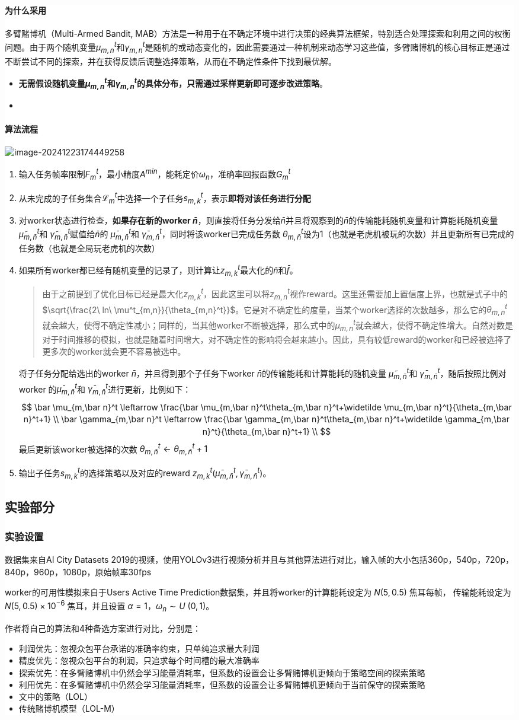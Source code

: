 #### 为什么采用

多臂赌博机（Multi-Armed Bandit, MAB）方法是一种用于在不确定环境中进行决策的经典算法框架，特别适合处理探索和利用之间的权衡问题。由于两个随机变量$\mu_{m,n}^t$和$\gamma_{m,n}^t$是随机的或动态变化的，因此需要通过一种机制来动态学习这些值，多臂赌博机的核心目标正是通过不断尝试不同的探索，并在获得反馈后调整选择策略，从而在不确定性条件下找到最优解。

- **无需假设随机变量$\mu_{m,n}^t$和$\gamma_{m,n}^t$的具体分布，只需通过采样更新即可逐步改进策略**。

- 

#### 算法流程

![image-20241223174449258](https://github.com/user-attachments/assets/a5a576e1-9cf5-4781-bff1-6a4ba30e27d6)


1. 输入任务帧率限制$F_m^t$，最小精度$A^{min}$，能耗定价$\omega_n$，准确率回报函数$G_m^t$

2. 从未完成的子任务集合$\mathcal{L}_m^t$中选择一个子任务$s_{m,k}^t$，表示**即将对该任务进行分配**

3. 对worker状态进行检查，**如果存在新的worker $\bar n$**，则直接将任务分发给$\bar n$并且将观察到的$\bar n$的传输能耗随机变量和计算能耗随机变量 $\widetilde\mu_{m,\bar n}^t$和 $\widetilde\gamma_{m,\bar n}^t$赋值给$\bar n$的 $\bar \mu_{m,\bar n}^t$和 $\bar \gamma_{m,\bar n}^t$，同时将该worker已完成任务数 $\theta_{m,\bar n}^t$设为1（也就是老虎机被玩的次数）并且更新所有已完成的任务数（也就是全局玩老虎机的次数）

4. 如果所有worker都已经有随机变量的记录了，则计算让$z_{m,k}^t$最大化的$\bar n$和$\bar f$。

   > 由于之前提到了优化目标已经是最大化$z_{m,k}^t$，因此这里可以将$z_{m,n}^t$视作reward。这里还需要加上置信度上界，也就是式子中的$\sqrt{\frac{2\ ln\ \mu^t_{m,n}}{\theta_{m,n}^t}}$。它是对不确定性的度量，当某个worker选择的次数越多，那么它的$\theta_{m,n}^t$就会越大，使得不确定性减小；同样的，当其他worker不断被选择，那么式中的$\mu_{m,n}^t$就会越大，使得不确定性增大。自然对数是对于时间推移的模拟，也就是随着时间增大，对不确定性的影响将会越来越小。因此，具有较低reward的worker和已经被选择了更多次的worker就会更不容易被选中。

   将子任务分配给选出的worker $\bar n$，并且得到那个子任务下worker $\bar n$的传输能耗和计算能耗的随机变量 $\widetilde\mu_{m,\bar n}^t$和 $\bar \gamma_{m,\bar n}^t$，随后按照比例对worker 的$\bar \mu_{m,\bar n}^t$和 $\bar \gamma_{m,\bar n}^t$进行更新，比例如下：
   $$
   \bar \mu_{m,\bar n}^t \leftarrow \frac{\bar \mu_{m,\bar n}^t\theta_{m,\bar n}^t+\widetilde \mu_{m,\bar n}^t}{\theta_{m,\bar n}^t+1}  \\
   \bar \gamma_{m,\bar n}^t \leftarrow \frac{\bar \gamma_{m,\bar n}^t\theta_{m,\bar n}^t+\widetilde \gamma_{m,\bar n}^t}{\theta_{m,\bar n}^t+1}  \\
   $$
   最后更新该worker被选择的次数 $\theta_{m,\bar n}^t \leftarrow \theta_{m,\bar n}^t +1$

5. 输出子任务$s_{m,k}^t$的选择策略以及对应的reward $z_{m,k}^t(\bar \mu_{m,\bar n}^t,\bar \gamma_{m,\bar n}^t)$。

## 实验部分

### 实验设置

数据集来自AI City Datasets 2019的视频，使用YOLOv3进行视频分析并且与其他算法进行对比，输入帧的大小包括360p，540p，720p，840p，960p，1080p，原始帧率30fps

worker的可用性模拟来自于Users Active Time Prediction数据集，并且将worker的计算能耗设定为 $N(5,0.5)$ 焦耳每帧， 传输能耗设定为 $N(5,0.5) \times 10^{-6}$ 焦耳，并且设置 $\alpha = 1$，$\omega_n ∼ U\ (0,1)$。

作者将自己的算法和4种备选方案进行对比，分别是：

- 利润优先：忽视众包平台承诺的准确率约束，只单纯追求最大利润
- 精度优先：忽视众包平台的利润，只追求每个时间槽的最大准确率
- 探索优先：在多臂赌博机中仍然会学习能量消耗率，但系数的设置会让多臂赌博机更倾向于策略空间的探索策略
- 利用优先：在多臂赌博机中仍然会学习能量消耗率，但系数的设置会让多臂赌博机更倾向于当前保守的探索策略
- 文中的策略（LOL）
- 传统赌博机模型（LOL-M）
